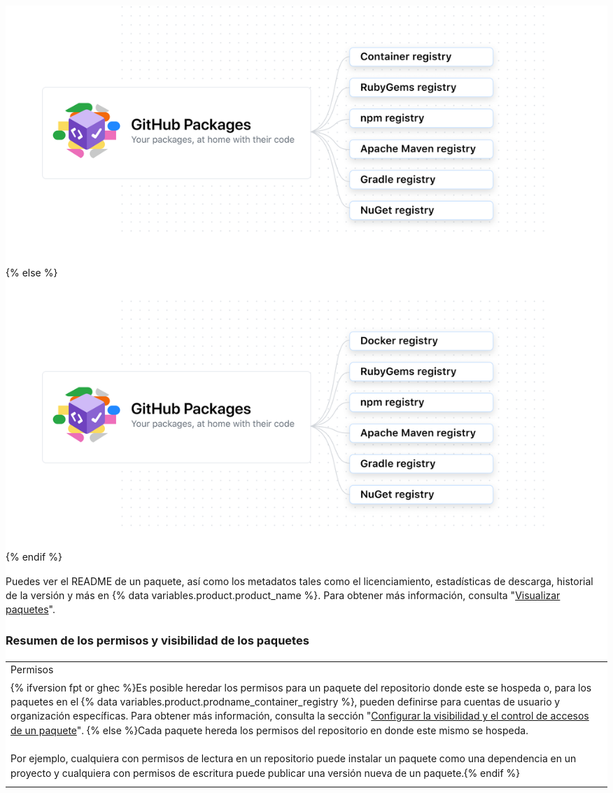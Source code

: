 ![Diagrama que muestra la compatibilidad de paquetes para el registro, RubyGems, npm, Apache Maven, NuGet y Gradle](/assets/images/help/package-registry/packages-diagram-with-container-registry.png)

{% else %}

![Diagrama ue muestra la compatibilidad de paquetes para el registro de Docker, RubyGems, npm, Apache Maven, Gradle, NuGet y Docker](/assets/images/help/package-registry/packages-diagram-without-container-registry.png)

{% endif %}

Puedes ver el README de un paquete, así como los metadatos tales como el licenciamiento, estadísticas de descarga, historial de la versión y más en {% data variables.product.product_name %}. Para obtener más información, consulta "[Visualizar paquetes](/packages/manage-packages/viewing-packages)".

### Resumen de los permisos y visibilidad de los paquetes

|                                                                                                                                                                                                                                                                                                                                                                                                                                                                                                                                                                                                                                                                                                                                                                                                                                              |                                                                  |
| -------------------------------------------------------------------------------------------------------------------------------------------------------------------------------------------------------------------------------------------------------------------------------------------------------------------------------------------------------------------------------------------------------------------------------------------------------------------------------------------------------------------------------------------------------------------------------------------------------------------------------------------------------------------------------------------------------------------------------------------------------------------------------------------------------------------------------------------- | ---------------------------------------------------------------- |
| Permisos                                                                                                                                                                                                                                                                                                                                                                                                                                                                                                                                                                                                                                                                                                                                                                                                                                     |                                                                  |
| {% ifversion fpt or ghec %}Es posible heredar los permisos para un paquete del repositorio donde este se hospeda o, para los paquetes en el {% data variables.product.prodname_container_registry %}, pueden definirse para cuentas de usuario y organización específicas. Para obtener más información, consulta la sección "[Configurar la visibilidad y el control de accesos de un paquete](/packages/learn-github-packages/configuring-a-packages-access-control-and-visibility)". {% else %}Cada paquete hereda los permisos del repositorio en donde este mismo se hospeda. <br> <br> Por ejemplo, cualquiera con permisos de lectura en un repositorio puede instalar un paquete como una dependencia en un proyecto y cualquiera con permisos de escritura puede publicar una versión nueva de un paquete.{% endif %} |                                                                  |
|                                                                                                                                                                                                                                                                                                                                                                                                                                                                                                                                                                                                                                                                                                                                                                                                                                              |                                                                  |